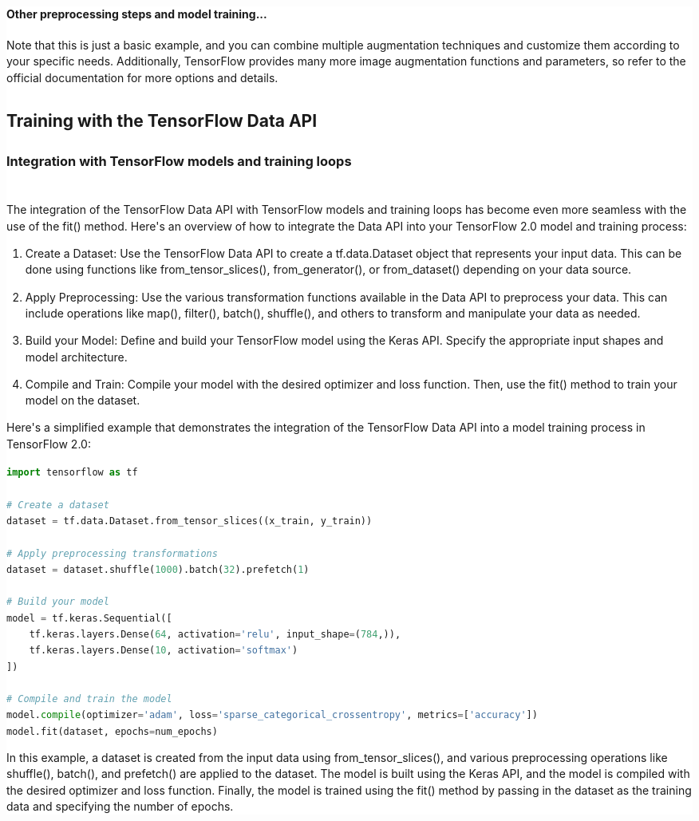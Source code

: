 
#### Other preprocessing steps and model training...
Note that this is just a basic example, and you can combine multiple augmentation techniques and customize them according to your specific needs. Additionally, TensorFlow provides many more image augmentation functions and parameters, so refer to the official documentation for more options and details.

## Training with the TensorFlow Data API
### Integration with TensorFlow models and training loops
#
The integration of the TensorFlow Data API with TensorFlow models and training loops has become even more seamless with the use of the fit() method. Here's an overview of how to integrate the Data API into your TensorFlow 2.0 model and training process:

1. Create a Dataset: Use the TensorFlow Data API to create a tf.data.Dataset object that represents your input data. This can be done using functions like from_tensor_slices(), from_generator(), or from_dataset() depending on your data source.

2. Apply Preprocessing: Use the various transformation functions available in the Data API to preprocess your data. This can include operations like map(), filter(), batch(), shuffle(), and others to transform and manipulate your data as needed.

3. Build your Model: Define and build your TensorFlow model using the Keras API. Specify the appropriate input shapes and model architecture.

4. Compile and Train: Compile your model with the desired optimizer and loss function. Then, use the fit() method to train your model on the dataset.

Here's a simplified example that demonstrates the integration of the TensorFlow Data API into a model training process in TensorFlow 2.0:

```python
import tensorflow as tf

# Create a dataset
dataset = tf.data.Dataset.from_tensor_slices((x_train, y_train))

# Apply preprocessing transformations
dataset = dataset.shuffle(1000).batch(32).prefetch(1)

# Build your model
model = tf.keras.Sequential([
    tf.keras.layers.Dense(64, activation='relu', input_shape=(784,)),
    tf.keras.layers.Dense(10, activation='softmax')
])

# Compile and train the model
model.compile(optimizer='adam', loss='sparse_categorical_crossentropy', metrics=['accuracy'])
model.fit(dataset, epochs=num_epochs)
```

In this example, a dataset is created from the input data using from_tensor_slices(), and various preprocessing operations like shuffle(), batch(), and prefetch() are applied to the dataset. The model is built using the Keras API, and the model is compiled with the desired optimizer and loss function. Finally, the model is trained using the fit() method by passing in the dataset as the training data and specifying the number of epochs.
